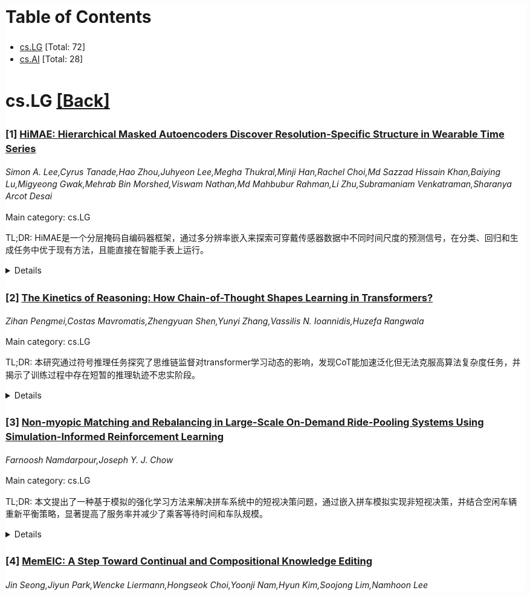 <div id=toc></div>

# Table of Contents

- [cs.LG](#cs.LG) [Total: 72]
- [cs.AI](#cs.AI) [Total: 28]


<div id='cs.LG'></div>

# cs.LG [[Back]](#toc)

### [1] [HiMAE: Hierarchical Masked Autoencoders Discover Resolution-Specific Structure in Wearable Time Series](https://arxiv.org/abs/2510.25785)
*Simon A. Lee,Cyrus Tanade,Hao Zhou,Juhyeon Lee,Megha Thukral,Minji Han,Rachel Choi,Md Sazzad Hissain Khan,Baiying Lu,Migyeong Gwak,Mehrab Bin Morshed,Viswam Nathan,Md Mahbubur Rahman,Li Zhu,Subramaniam Venkatraman,Sharanya Arcot Desai*

Main category: cs.LG

TL;DR: HiMAE是一个分层掩码自编码器框架，通过多分辨率嵌入来探索可穿戴传感器数据中不同时间尺度的预测信号，在分类、回归和生成任务中优于现有方法，且能直接在智能手表上运行。


<details><summary>Details</summary></details>


### [2] [The Kinetics of Reasoning: How Chain-of-Thought Shapes Learning in Transformers?](https://arxiv.org/abs/2510.25791)
*Zihan Pengmei,Costas Mavromatis,Zhengyuan Shen,Yunyi Zhang,Vassilis N. Ioannidis,Huzefa Rangwala*

Main category: cs.LG

TL;DR: 本研究通过符号推理任务探究了思维链监督对transformer学习动态的影响，发现CoT能加速泛化但无法克服高算法复杂度任务，并揭示了训练过程中存在短暂的推理轨迹不忠实阶段。


<details><summary>Details</summary></details>


### [3] [Non-myopic Matching and Rebalancing in Large-Scale On-Demand Ride-Pooling Systems Using Simulation-Informed Reinforcement Learning](https://arxiv.org/abs/2510.25796)
*Farnoosh Namdarpour,Joseph Y. J. Chow*

Main category: cs.LG

TL;DR: 本文提出了一种基于模拟的强化学习方法来解决拼车系统中的短视决策问题，通过嵌入拼车模拟实现非短视决策，并结合空闲车辆重新平衡策略，显著提高了服务率并减少了乘客等待时间和车队规模。


<details><summary>Details</summary></details>


### [4] [MemEIC: A Step Toward Continual and Compositional Knowledge Editing](https://arxiv.org/abs/2510.25798)
*Jin Seong,Jiyun Park,Wencke Liermann,Hongseok Choi,Yoonji Nam,Hyun Kim,Soojong Lim,Namhoon Lee*
